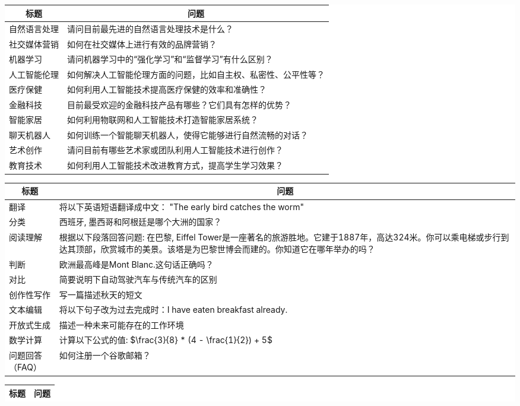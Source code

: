 |标题|问题|
|---|---|
|自然语言处理|请问目前最先进的自然语言处理技术是什么？|
|社交媒体营销|如何在社交媒体上进行有效的品牌营销？|
|机器学习|请问机器学习中的“强化学习”和“监督学习”有什么区别？|
|人工智能伦理|如何解决人工智能伦理方面的问题，比如自主权、私密性、公平性等？|
|医疗保健|如何利用人工智能技术提高医疗保健的效率和准确性？|
|金融科技|目前最受欢迎的金融科技产品有哪些？它们具有怎样的优势？|
|智能家居|如何利用物联网和人工智能技术打造智能家居系统？|
|聊天机器人|如何训练一个智能聊天机器人，使得它能够进行自然流畅的对话？|
|艺术创作|请问目前有哪些艺术家或团队利用人工智能技术进行创作？|
|教育技术|如何利用人工智能技术改进教育方式，提高学生学习效果？|

| 标题                                  | 问题                                                                                       |
|-------------------------------------|-------------------------------------------------------------------------------------------|
| 翻译                                 | 将以下英语短语翻译成中文： "The early bird catches the worm"                                |
| 分类                                 | 西班牙, 墨西哥和阿根廷是哪个大洲的国家？                                                 |
| 阅读理解                             | 根据以下段落回答问题: 在巴黎, Eiffel Tower是一座著名的旅游胜地。它建于1887年，高达324米。你可以乘电梯或步行到达其顶部，欣赏城市的美景。该塔是为巴黎世博会而建的。你知道它在哪年举办的吗？ |
| 判断                                 | 欧洲最高峰是Mont Blanc.这句话正确吗？                                                    |
| 对比                                 | 简要说明下自动驾驶汽车与传统汽车的区别                                                   |
| 创作性写作                           | 写一篇描述秋天的短文                                                                       |
| 文本编辑                             | 将以下句子改为过去完成时：I have eaten breakfast already.                                 |
| 开放式生成                           | 描述一种未来可能存在的工作环境                                                             |
| 数学计算                             | 计算以下公式的值: $\frac{3}{8} * (4 - \frac{1}{2}) + 5$                                     |
| 问题回答（FAQ）                      | 如何注册一个谷歌邮箱？                                                                     |

| 标题                          | 问题                                                                                                                                                                                                                                                                                                                                                                                                                                                                                                                                                                                                                                                                                                                                                                                                                                                                                                                                                                                                                                                                                                                                                                                                                                                                                                                                                                                                                                                                                                                                                                                                                                                                                                                                                                                                                                                  |
|-----------------------------|------------------------------------------------------------------------------------------------------------------------------------------------------------------------------------------------------------------------------------------------------------------------------------------------------------------------------------------------------------------------------------------------------------------------------------------------------------------------------------------------------------------------------------------------------------------------------------------------------------------------------------------------------------------------------------------------------------------------------------------------------------------------------------------------------------------------------------------------------------------------------------------------------------------------------------------------------------------------------------------------------------------------------------------------------------------------------------------------------------------------------------------------------------------------------------------------------------------------------------------------------------------------------------------------------------------------------------------------------------------------------------------------------------------------------------------------------|